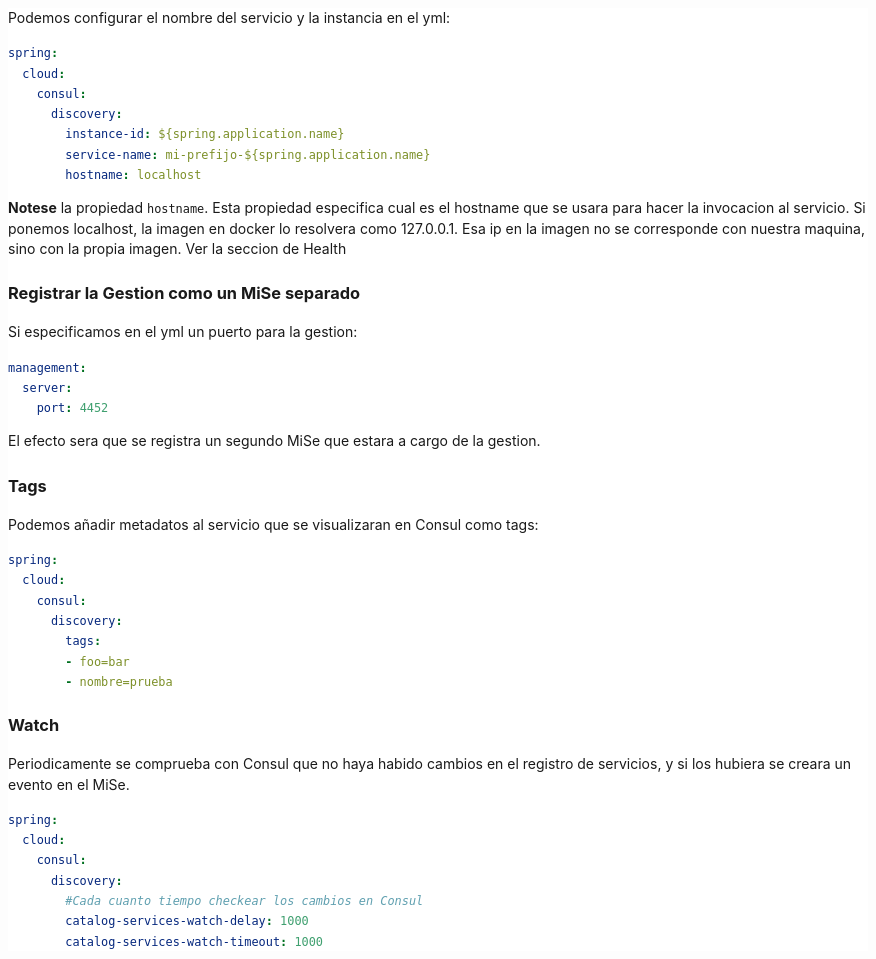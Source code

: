 Podemos configurar el nombre del servicio y la instancia en el yml:

```yml
spring:
  cloud:
    consul:
      discovery:
        instance-id: ${spring.application.name}
        service-name: mi-prefijo-${spring.application.name}
        hostname: localhost
```

__Notese__ la propiedad `hostname`. Esta propiedad especifica cual es el hostname que se usara para hacer la invocacion al servicio. Si ponemos localhost, la imagen en docker lo resolvera como 127.0.0.1. Esa ip en la imagen no se corresponde con nuestra maquina, sino con la propia imagen. Ver la seccion de Health

### Registrar la Gestion como un MiSe separado

Si especificamos en el yml un puerto para la gestion:

```yml
management:
  server:
    port: 4452
```

El efecto sera que se registra un segundo MiSe que estara a cargo de la gestion.

### Tags

Podemos añadir metadatos al servicio que se visualizaran en Consul como tags:

```yml
spring:
  cloud:
    consul:
      discovery:
        tags:
        - foo=bar
        - nombre=prueba
```

### Watch

Periodicamente se comprueba con Consul que no haya habido cambios en el registro de servicios, y si los hubiera se creara un evento en el MiSe.

```yml
spring:
  cloud:
    consul:
      discovery:
        #Cada cuanto tiempo checkear los cambios en Consul
        catalog-services-watch-delay: 1000
        catalog-services-watch-timeout: 1000
```
